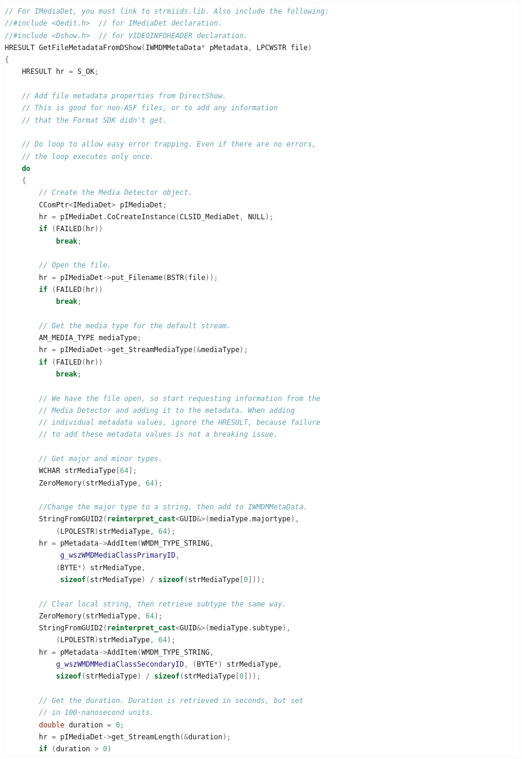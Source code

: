 
```C++
// For IMediaDet, you must link to strmiids.lib. Also include the following:
//#include <Qedit.h>  // for IMediaDet declaration.
//#include <Dshow.h>  // for VIDEOINFOHEADER declaration.
HRESULT GetFileMetadataFromDShow(IWMDMMetaData* pMetadata, LPCWSTR file)
{
    HRESULT hr = S_OK;

    // Add file metadata properties from DirectShow. 
    // This is good for non-ASF files, or to add any information
    // that the Format SDK didn't get.

    // Do loop to allow easy error trapping. Even if there are no errors, 
    // the loop executes only once.
    do
    {
        // Create the Media Detector object.
        CComPtr<IMediaDet> pIMediaDet;
        hr = pIMediaDet.CoCreateInstance(CLSID_MediaDet, NULL);
        if (FAILED(hr)) 
            break;

        // Open the file.
        hr = pIMediaDet->put_Filename(BSTR(file));
        if (FAILED(hr))
            break;

        // Get the media type for the default stream.
        AM_MEDIA_TYPE mediaType;
        hr = pIMediaDet->get_StreamMediaType(&mediaType);
        if (FAILED(hr))
            break;

        // We have the file open, so start requesting information from the 
        // Media Detector and adding it to the metadata. When adding 
        // individual metadata values, ignore the HRESULT, because failure 
        // to add these metadata values is not a breaking issue.

        // Get major and minor types.
        WCHAR strMediaType[64];
        ZeroMemory(strMediaType, 64);

        //Change the major type to a string, then add to IWMDMMetaData.
        StringFromGUID2(reinterpret_cast<GUID&>(mediaType.majortype),
            (LPOLESTR)strMediaType, 64);
        hr = pMetadata->AddItem(WMDM_TYPE_STRING, 
             g_wszWMDMediaClassPrimaryID, 
            (BYTE*) strMediaType, 
             sizeof(strMediaType) / sizeof(strMediaType[0]));

        // Clear local string, then retrieve subtype the same way.
        ZeroMemory(strMediaType, 64);
        StringFromGUID2(reinterpret_cast<GUID&>(mediaType.subtype),
            (LPOLESTR)strMediaType, 64);
        hr = pMetadata->AddItem(WMDM_TYPE_STRING, 
            g_wszWMDMMediaClassSecondaryID, (BYTE*) strMediaType,
            sizeof(strMediaType) / sizeof(strMediaType[0]));

        // Get the duration. Duration is retrieved in seconds, but set 
        // in 100-nanosecond units.
        double duration = 0;
        hr = pIMediaDet->get_StreamLength(&duration);
        if (duration > 0)
```